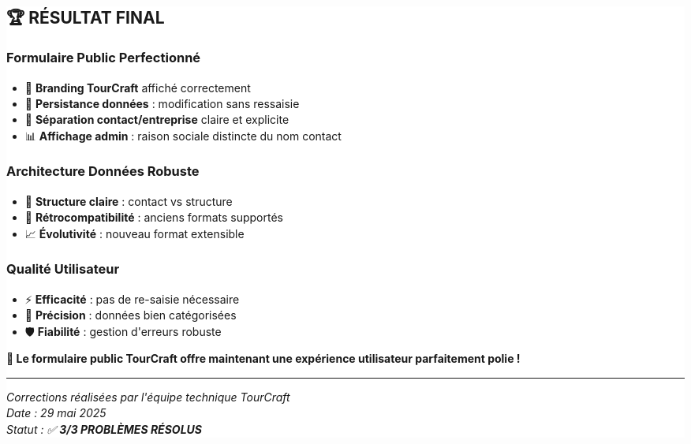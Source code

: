 ## 🏆 **RÉSULTAT FINAL**

### **Formulaire Public Perfectionné**
- 🎨 **Branding TourCraft** affiché correctement
- 💾 **Persistance données** : modification sans ressaisie  
- 🏢 **Séparation contact/entreprise** claire et explicite
- 📊 **Affichage admin** : raison sociale distincte du nom contact

### **Architecture Données Robuste**
- 🔧 **Structure claire** : contact vs structure
- 🔄 **Rétrocompatibilité** : anciens formats supportés
- 📈 **Évolutivité** : nouveau format extensible

### **Qualité Utilisateur**
- ⚡ **Efficacité** : pas de re-saisie nécessaire
- 🎯 **Précision** : données bien catégorisées  
- 🛡️ **Fiabilité** : gestion d'erreurs robuste

**🎯 Le formulaire public TourCraft offre maintenant une expérience utilisateur parfaitement polie !**

---

*Corrections réalisées par l'équipe technique TourCraft*  
*Date : 29 mai 2025*  
*Statut : ✅ **3/3 PROBLÈMES RÉSOLUS*** 